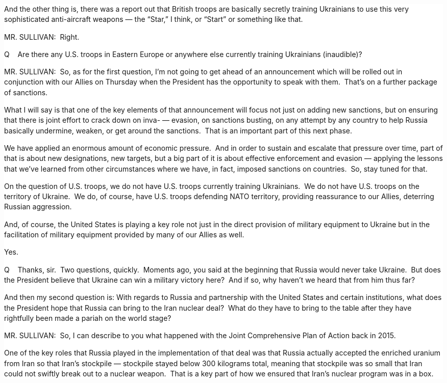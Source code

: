 And the other thing is, there was a report out that British troops are
basically secretly training Ukrainians to use this very sophisticated
anti-aircraft weapons — the “Star,” I think, or “Start” or something
like that.   
  
MR. SULLIVAN:  Right.   
  
Q    Are there any U.S. troops in Eastern Europe or anywhere else
currently training Ukrainians (inaudible)?  
  
MR. SULLIVAN:  So, as for the first question, I’m not going to get ahead
of an announcement which will be rolled out in conjunction with our
Allies on Thursday when the President has the opportunity to speak with
them.  That’s on a further package of sanctions.    
  
What I will say is that one of the key elements of that announcement
will focus not just on adding new sanctions, but on ensuring that there
is joint effort to crack down on inva- — evasion, on sanctions busting,
on any attempt by any country to help Russia basically undermine,
weaken, or get around the sanctions.  That is an important part of this
next phase.  
  
We have applied an enormous amount of economic pressure.  And in order
to sustain and escalate that pressure over time, part of that is about
new designations, new targets, but a big part of it is about effective
enforcement and evasion — applying the lessons that we’ve learned from
other circumstances where we have, in fact, imposed sanctions on
countries.  So, stay tuned for that.  
  
On the question of U.S. troops, we do not have U.S. troops currently
training Ukrainians.  We do not have U.S. troops on the territory of
Ukraine.  We do, of course, have U.S. troops defending NATO territory,
providing reassurance to our Allies, deterring Russian aggression.    
  
And, of course, the United States is playing a key role not just in the
direct provision of military equipment to Ukraine but in the
facilitation of military equipment provided by many of our Allies as
well.    
  
Yes.  
  
Q    Thanks, sir.  Two questions, quickly.  Moments ago, you said at the
beginning that Russia would never take Ukraine.  But does the President
believe that Ukraine can win a military victory here?  And if so, why
haven’t we heard that from him thus far?    
  
And then my second question is: With regards to Russia and partnership
with the United States and certain institutions, what does the President
hope that Russia can bring to the Iran nuclear deal?  What do they have
to bring to the table after they have rightfully been made a pariah on
the world stage?  
  
MR. SULLIVAN:  So, I can describe to you what happened with the Joint
Comprehensive Plan of Action back in 2015.   
  
One of the key roles that Russia played in the implementation of that
deal was that Russia actually accepted the enriched uranium from Iran so
that Iran’s stockpile — stockpile stayed below 300 kilograms total,
meaning that stockpile was so small that Iran could not swiftly break
out to a nuclear weapon.  That is a key part of how we ensured that
Iran’s nuclear program was in a box.  
  